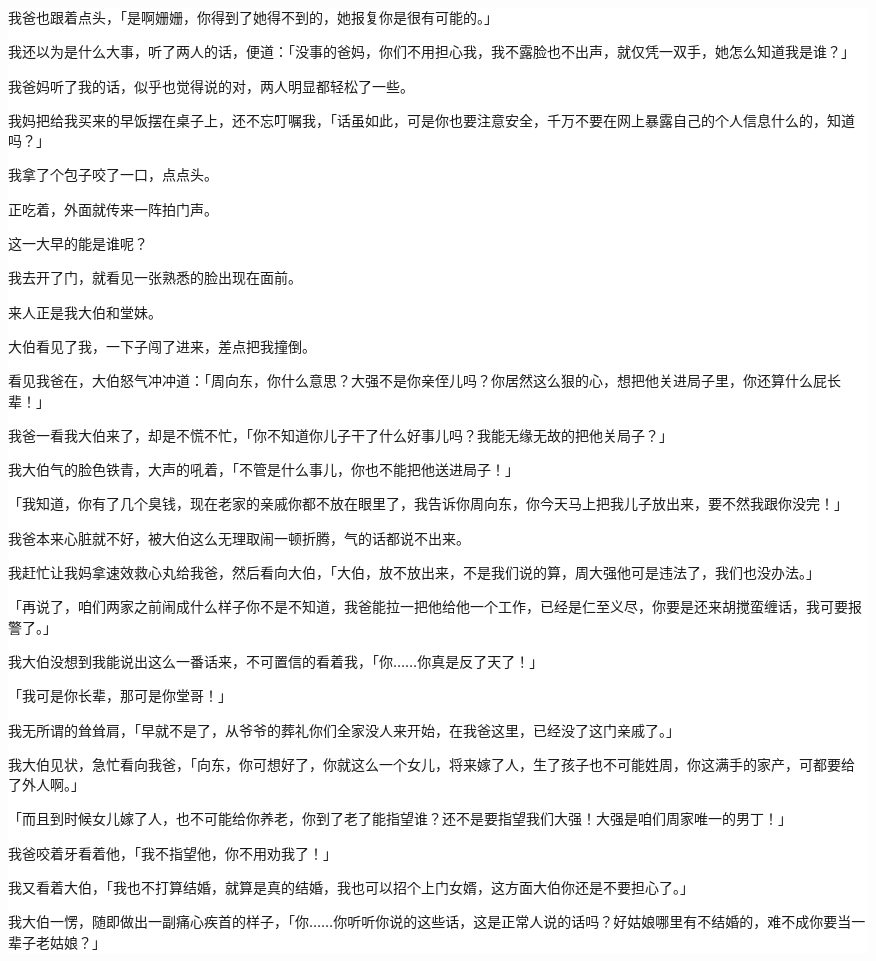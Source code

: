 
我爸也跟着点头，「是啊姗姗，你得到了她得不到的，她报复你是很有可能的。」


我还以为是什么大事，听了两人的话，便道：「没事的爸妈，你们不用担心我，我不露脸也不出声，就仅凭一双手，她怎么知道我是谁？」  

我爸妈听了我的话，似乎也觉得说的对，两人明显都轻松了一些。


我妈把给我买来的早饭摆在桌子上，还不忘叮嘱我，「话虽如此，可是你也要注意安全，千万不要在网上暴露自己的个人信息什么的，知道吗？」


我拿了个包子咬了一口，点点头。


正吃着，外面就传来一阵拍门声。


这一大早的能是谁呢？


我去开了门，就看见一张熟悉的脸出现在面前。


来人正是我大伯和堂妹。


大伯看见了我，一下子闯了进来，差点把我撞倒。


看见我爸在，大伯怒气冲冲道：「周向东，你什么意思？大强不是你亲侄儿吗？你居然这么狠的心，想把他关进局子里，你还算什么屁长辈！」  

我爸一看我大伯来了，却是不慌不忙，「你不知道你儿子干了什么好事儿吗？我能无缘无故的把他关局子？」


我大伯气的脸色铁青，大声的吼着，「不管是什么事儿，你也不能把他送进局子！」


「我知道，你有了几个臭钱，现在老家的亲戚你都不放在眼里了，我告诉你周向东，你今天马上把我儿子放出来，要不然我跟你没完！」


我爸本来心脏就不好，被大伯这么无理取闹一顿折腾，气的话都说不出来。


我赶忙让我妈拿速效救心丸给我爸，然后看向大伯，「大伯，放不放出来，不是我们说的算，周大强他可是违法了，我们也没办法。」


「再说了，咱们两家之前闹成什么样子你不是不知道，我爸能拉一把他给他一个工作，已经是仁至义尽，你要是还来胡搅蛮缠话，我可要报警了。」


我大伯没想到我能说出这么一番话来，不可置信的看着我，「你……你真是反了天了！」


「我可是你长辈，那可是你堂哥！」


我无所谓的耸耸肩，「早就不是了，从爷爷的葬礼你们全家没人来开始，在我爸这里，已经没了这门亲戚了。」


我大伯见状，急忙看向我爸，「向东，你可想好了，你就这么一个女儿，将来嫁了人，生了孩子也不可能姓周，你这满手的家产，可都要给了外人啊。」


「而且到时候女儿嫁了人，也不可能给你养老，你到了老了能指望谁？还不是要指望我们大强！大强是咱们周家唯一的男丁！」  

我爸咬着牙看着他，「我不指望他，你不用劝我了！」  

我又看着大伯，「我也不打算结婚，就算是真的结婚，我也可以招个上门女婿，这方面大伯你还是不要担心了。」


我大伯一愣，随即做出一副痛心疾首的样子，「你……你听听你说的这些话，这是正常人说的话吗？好姑娘哪里有不结婚的，难不成你要当一辈子老姑娘？」

